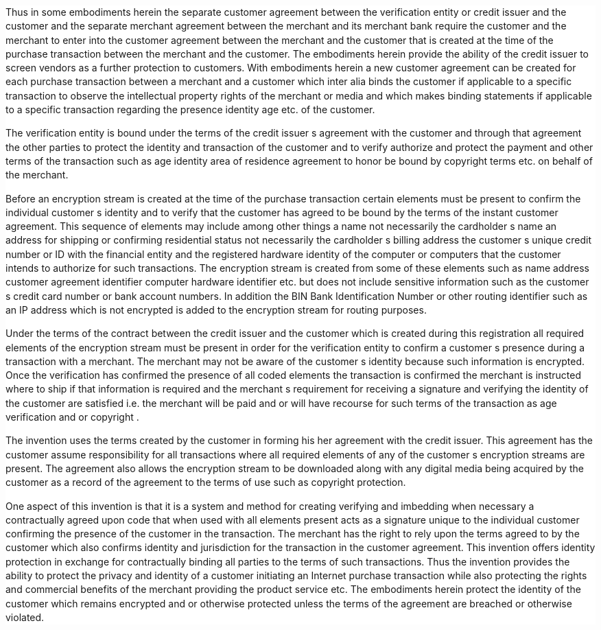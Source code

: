 Thus in some embodiments herein the separate customer agreement between the verification entity or credit issuer and the customer and the separate merchant agreement between the merchant and its merchant bank require the customer and the merchant to enter into the customer agreement between the merchant and the customer that is created at the time of the purchase transaction between the merchant and the customer. The embodiments herein provide the ability of the credit issuer to screen vendors as a further protection to customers. With embodiments herein a new customer agreement can be created for each purchase transaction between a merchant and a customer which inter alia binds the customer if applicable to a specific transaction to observe the intellectual property rights of the merchant or media and which makes binding statements if applicable to a specific transaction regarding the presence identity age etc. of the customer.

The verification entity is bound under the terms of the credit issuer s agreement with the customer and through that agreement the other parties to protect the identity and transaction of the customer and to verify authorize and protect the payment and other terms of the transaction such as age identity area of residence agreement to honor be bound by copyright terms etc. on behalf of the merchant.

Before an encryption stream is created at the time of the purchase transaction certain elements must be present to confirm the individual customer s identity and to verify that the customer has agreed to be bound by the terms of the instant customer agreement. This sequence of elements may include among other things a name not necessarily the cardholder s name an address for shipping or confirming residential status not necessarily the cardholder s billing address the customer s unique credit number or ID with the financial entity and the registered hardware identity of the computer or computers that the customer intends to authorize for such transactions. The encryption stream is created from some of these elements such as name address customer agreement identifier computer hardware identifier etc. but does not include sensitive information such as the customer s credit card number or bank account numbers. In addition the BIN Bank Identification Number or other routing identifier such as an IP address which is not encrypted is added to the encryption stream for routing purposes.

Under the terms of the contract between the credit issuer and the customer which is created during this registration all required elements of the encryption stream must be present in order for the verification entity to confirm a customer s presence during a transaction with a merchant. The merchant may not be aware of the customer s identity because such information is encrypted. Once the verification has confirmed the presence of all coded elements the transaction is confirmed the merchant is instructed where to ship if that information is required and the merchant s requirement for receiving a signature and verifying the identity of the customer are satisfied i.e. the merchant will be paid and or will have recourse for such terms of the transaction as age verification and or copyright .

The invention uses the terms created by the customer in forming his her agreement with the credit issuer. This agreement has the customer assume responsibility for all transactions where all required elements of any of the customer s encryption streams are present. The agreement also allows the encryption stream to be downloaded along with any digital media being acquired by the customer as a record of the agreement to the terms of use such as copyright protection.

One aspect of this invention is that it is a system and method for creating verifying and imbedding when necessary a contractually agreed upon code that when used with all elements present acts as a signature unique to the individual customer confirming the presence of the customer in the transaction. The merchant has the right to rely upon the terms agreed to by the customer which also confirms identity and jurisdiction for the transaction in the customer agreement. This invention offers identity protection in exchange for contractually binding all parties to the terms of such transactions. Thus the invention provides the ability to protect the privacy and identity of a customer initiating an Internet purchase transaction while also protecting the rights and commercial benefits of the merchant providing the product service etc. The embodiments herein protect the identity of the customer which remains encrypted and or otherwise protected unless the terms of the agreement are breached or otherwise violated.
